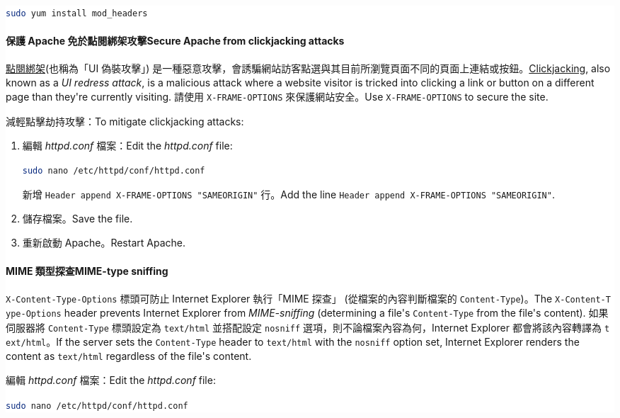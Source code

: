 ```bash
sudo yum install mod_headers
```

#### <a name="secure-apache-from-clickjacking-attacks"></a><span data-ttu-id="a9952-250">保護 Apache 免於點閱綁架攻擊</span><span class="sxs-lookup"><span data-stu-id="a9952-250">Secure Apache from clickjacking attacks</span></span>

<span data-ttu-id="a9952-251">[點閱綁架](https://blog.qualys.com/securitylabs/2015/10/20/clickjacking-a-common-implementation-mistake-that-can-put-your-websites-in-danger)(也稱為「UI 偽裝攻擊」) 是一種惡意攻擊，會誘騙網站訪客點選與其目前所瀏覽頁面不同的頁面上連結或按鈕。</span><span class="sxs-lookup"><span data-stu-id="a9952-251">[Clickjacking](https://blog.qualys.com/securitylabs/2015/10/20/clickjacking-a-common-implementation-mistake-that-can-put-your-websites-in-danger), also known as a *UI redress attack*, is a malicious attack where a website visitor is tricked into clicking a link or button on a different page than they're currently visiting.</span></span> <span data-ttu-id="a9952-252">請使用 `X-FRAME-OPTIONS` 來保護網站安全。</span><span class="sxs-lookup"><span data-stu-id="a9952-252">Use `X-FRAME-OPTIONS` to secure the site.</span></span>

<span data-ttu-id="a9952-253">減輕點擊劫持攻擊：</span><span class="sxs-lookup"><span data-stu-id="a9952-253">To mitigate clickjacking attacks:</span></span>

1. <span data-ttu-id="a9952-254">編輯 *httpd.conf* 檔案：</span><span class="sxs-lookup"><span data-stu-id="a9952-254">Edit the *httpd.conf* file:</span></span>

   ```bash
   sudo nano /etc/httpd/conf/httpd.conf
   ```

   <span data-ttu-id="a9952-255">新增 `Header append X-FRAME-OPTIONS "SAMEORIGIN"` 行。</span><span class="sxs-lookup"><span data-stu-id="a9952-255">Add the line `Header append X-FRAME-OPTIONS "SAMEORIGIN"`.</span></span>
1. <span data-ttu-id="a9952-256">儲存檔案。</span><span class="sxs-lookup"><span data-stu-id="a9952-256">Save the file.</span></span>
1. <span data-ttu-id="a9952-257">重新啟動 Apache。</span><span class="sxs-lookup"><span data-stu-id="a9952-257">Restart Apache.</span></span>

#### <a name="mime-type-sniffing"></a><span data-ttu-id="a9952-258">MIME 類型探查</span><span class="sxs-lookup"><span data-stu-id="a9952-258">MIME-type sniffing</span></span>

<span data-ttu-id="a9952-259">`X-Content-Type-Options` 標頭可防止 Internet Explorer 執行「MIME 探查」 (從檔案的內容判斷檔案的 `Content-Type`)。</span><span class="sxs-lookup"><span data-stu-id="a9952-259">The `X-Content-Type-Options` header prevents Internet Explorer from *MIME-sniffing* (determining a file's `Content-Type` from the file's content).</span></span> <span data-ttu-id="a9952-260">如果伺服器將 `Content-Type` 標頭設定為 `text/html` 並搭配設定 `nosniff` 選項，則不論檔案內容為何，Internet Explorer 都會將該內容轉譯為 `text/html`。</span><span class="sxs-lookup"><span data-stu-id="a9952-260">If the server sets the `Content-Type` header to `text/html` with the `nosniff` option set, Internet Explorer renders the content as `text/html` regardless of the file's content.</span></span>

<span data-ttu-id="a9952-261">編輯 *httpd.conf* 檔案：</span><span class="sxs-lookup"><span data-stu-id="a9952-261">Edit the *httpd.conf* file:</span></span>

```bash
sudo nano /etc/httpd/conf/httpd.conf
```
